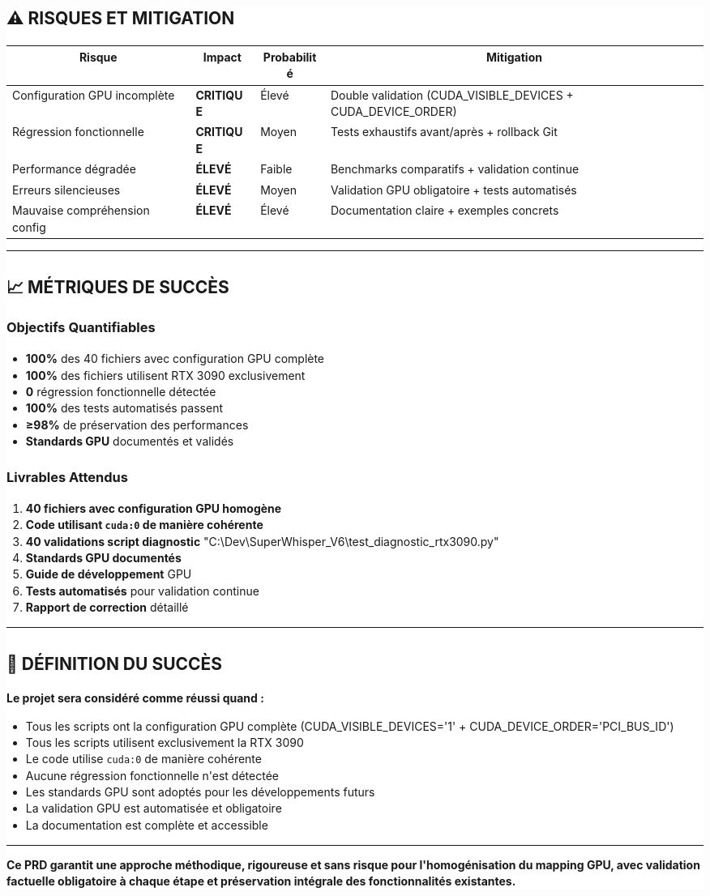 ## ⚠️ RISQUES ET MITIGATION

| Risque | Impact | Probabilité | Mitigation |
|--------|--------|-------------|------------|
| Configuration GPU incomplète | **CRITIQUE** | Élevé | Double validation (CUDA_VISIBLE_DEVICES + CUDA_DEVICE_ORDER) |
| Régression fonctionnelle | **CRITIQUE** | Moyen | Tests exhaustifs avant/après + rollback Git |
| Performance dégradée | **ÉLEVÉ** | Faible | Benchmarks comparatifs + validation continue |
| Erreurs silencieuses | **ÉLEVÉ** | Moyen | Validation GPU obligatoire + tests automatisés |
| Mauvaise compréhension config | **ÉLEVÉ** | Élevé | Documentation claire + exemples concrets |

---

## 📈 MÉTRIQUES DE SUCCÈS

### Objectifs Quantifiables
- **100%** des 40 fichiers avec configuration GPU complète
- **100%** des fichiers utilisent RTX 3090 exclusivement
- **0** régression fonctionnelle détectée
- **100%** des tests automatisés passent
- **≥98%** de préservation des performances
- **Standards GPU** documentés et validés

### Livrables Attendus
1. **40 fichiers avec configuration GPU homogène**
2. **Code utilisant `cuda:0` de manière cohérente**
3. **40 validations script diagnostic** "C:\Dev\SuperWhisper_V6\test_diagnostic_rtx3090.py"
4. **Standards GPU documentés** 
5. **Guide de développement** GPU
6. **Tests automatisés** pour validation continue
7. **Rapport de correction** détaillé

---

## 🎯 DÉFINITION DU SUCCÈS

**Le projet sera considéré comme réussi quand :**
- Tous les scripts ont la configuration GPU complète (CUDA_VISIBLE_DEVICES='1' + CUDA_DEVICE_ORDER='PCI_BUS_ID')
- Tous les scripts utilisent exclusivement la RTX 3090
- Le code utilise `cuda:0` de manière cohérente
- Aucune régression fonctionnelle n'est détectée
- Les standards GPU sont adoptés pour les développements futurs
- La validation GPU est automatisée et obligatoire
- La documentation est complète et accessible

---

**Ce PRD garantit une approche méthodique, rigoureuse et sans risque pour l'homogénisation du mapping GPU, avec validation factuelle obligatoire à chaque étape et préservation intégrale des fonctionnalités existantes.** 